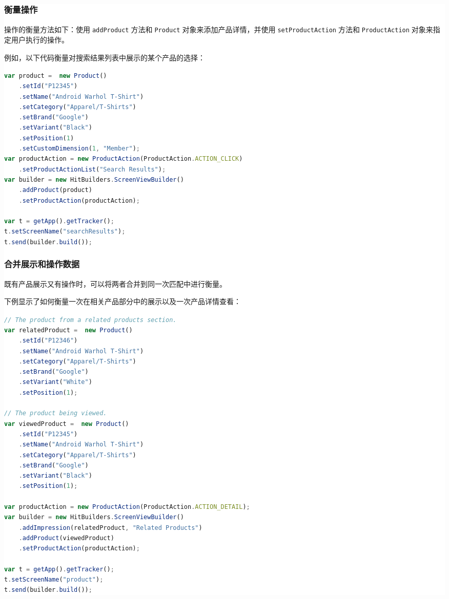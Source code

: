 ### 衡量操作

操作的衡量方法如下：使用 `addProduct` 方法和 `Product` 对象来添加产品详情，并使用 `setProductAction` 方法和 `ProductAction` 对象来指定用户执行的操作。

例如，以下代码衡量对搜索结果列表中展示的某个产品的选择：

```js
var product =  new Product()
    .setId("P12345")
    .setName("Android Warhol T-Shirt")
    .setCategory("Apparel/T-Shirts")
    .setBrand("Google")
    .setVariant("Black")
    .setPosition(1)
    .setCustomDimension(1, "Member");
var productAction = new ProductAction(ProductAction.ACTION_CLICK)
    .setProductActionList("Search Results");
var builder = new HitBuilders.ScreenViewBuilder()
    .addProduct(product)
    .setProductAction(productAction);

var t = getApp().getTracker();
t.setScreenName("searchResults");
t.send(builder.build());
```

### 合并展示和操作数据

既有产品展示又有操作时，可以将两者合并到同一次匹配中进行衡量。

下例显示了如何衡量一次在相关产品部分中的展示以及一次产品详情查看：

```js
// The product from a related products section.
var relatedProduct =  new Product()
    .setId("P12346")
    .setName("Android Warhol T-Shirt")
    .setCategory("Apparel/T-Shirts")
    .setBrand("Google")
    .setVariant("White")
    .setPosition(1);

// The product being viewed.
var viewedProduct =  new Product()
    .setId("P12345")
    .setName("Android Warhol T-Shirt")
    .setCategory("Apparel/T-Shirts")
    .setBrand("Google")
    .setVariant("Black")
    .setPosition(1);

var productAction = new ProductAction(ProductAction.ACTION_DETAIL);
var builder = new HitBuilders.ScreenViewBuilder()
    .addImpression(relatedProduct, "Related Products")
    .addProduct(viewedProduct)
    .setProductAction(productAction);

var t = getApp().getTracker();
t.setScreenName("product");
t.send(builder.build());
```
